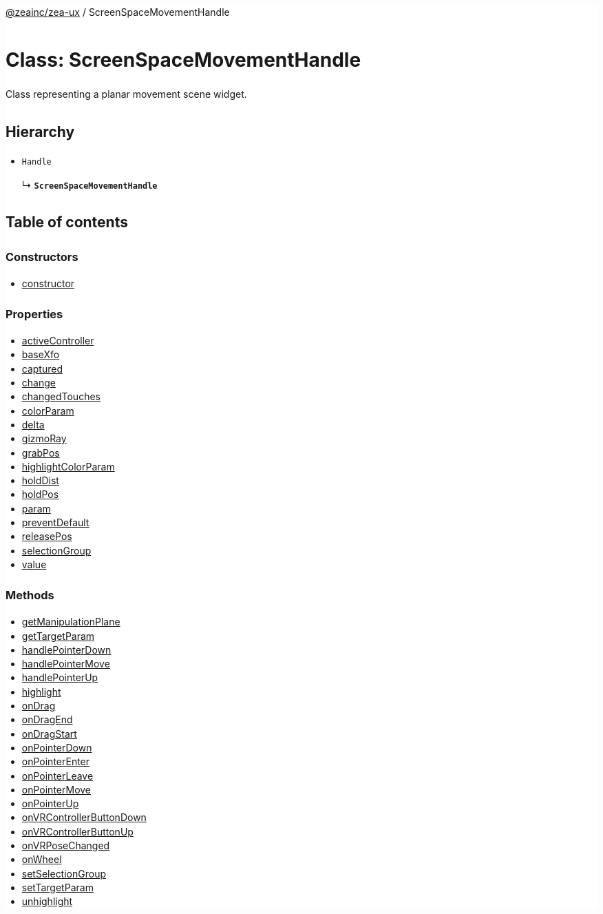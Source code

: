 [@zeainc/zea-ux](../API.md) / ScreenSpaceMovementHandle

# Class: ScreenSpaceMovementHandle

Class representing a planar movement scene widget.

## Hierarchy

- `Handle`

  ↳ **`ScreenSpaceMovementHandle`**

## Table of contents

### Constructors

- [constructor](ScreenSpaceMovementHandle.md#constructor)

### Properties

- [activeController](ScreenSpaceMovementHandle.md#activecontroller)
- [baseXfo](ScreenSpaceMovementHandle.md#basexfo)
- [captured](ScreenSpaceMovementHandle.md#captured)
- [change](ScreenSpaceMovementHandle.md#change)
- [changedTouches](ScreenSpaceMovementHandle.md#changedtouches)
- [colorParam](ScreenSpaceMovementHandle.md#colorparam)
- [delta](ScreenSpaceMovementHandle.md#delta)
- [gizmoRay](ScreenSpaceMovementHandle.md#gizmoray)
- [grabPos](ScreenSpaceMovementHandle.md#grabpos)
- [highlightColorParam](ScreenSpaceMovementHandle.md#highlightcolorparam)
- [holdDist](ScreenSpaceMovementHandle.md#holddist)
- [holdPos](ScreenSpaceMovementHandle.md#holdpos)
- [param](ScreenSpaceMovementHandle.md#param)
- [preventDefault](ScreenSpaceMovementHandle.md#preventdefault)
- [releasePos](ScreenSpaceMovementHandle.md#releasepos)
- [selectionGroup](ScreenSpaceMovementHandle.md#selectiongroup)
- [value](ScreenSpaceMovementHandle.md#value)

### Methods

- [getManipulationPlane](ScreenSpaceMovementHandle.md#getmanipulationplane)
- [getTargetParam](ScreenSpaceMovementHandle.md#gettargetparam)
- [handlePointerDown](ScreenSpaceMovementHandle.md#handlepointerdown)
- [handlePointerMove](ScreenSpaceMovementHandle.md#handlepointermove)
- [handlePointerUp](ScreenSpaceMovementHandle.md#handlepointerup)
- [highlight](ScreenSpaceMovementHandle.md#highlight)
- [onDrag](ScreenSpaceMovementHandle.md#ondrag)
- [onDragEnd](ScreenSpaceMovementHandle.md#ondragend)
- [onDragStart](ScreenSpaceMovementHandle.md#ondragstart)
- [onPointerDown](ScreenSpaceMovementHandle.md#onpointerdown)
- [onPointerEnter](ScreenSpaceMovementHandle.md#onpointerenter)
- [onPointerLeave](ScreenSpaceMovementHandle.md#onpointerleave)
- [onPointerMove](ScreenSpaceMovementHandle.md#onpointermove)
- [onPointerUp](ScreenSpaceMovementHandle.md#onpointerup)
- [onVRControllerButtonDown](ScreenSpaceMovementHandle.md#onvrcontrollerbuttondown)
- [onVRControllerButtonUp](ScreenSpaceMovementHandle.md#onvrcontrollerbuttonup)
- [onVRPoseChanged](ScreenSpaceMovementHandle.md#onvrposechanged)
- [onWheel](ScreenSpaceMovementHandle.md#onwheel)
- [setSelectionGroup](ScreenSpaceMovementHandle.md#setselectiongroup)
- [setTargetParam](ScreenSpaceMovementHandle.md#settargetparam)
- [unhighlight](ScreenSpaceMovementHandle.md#unhighlight)
